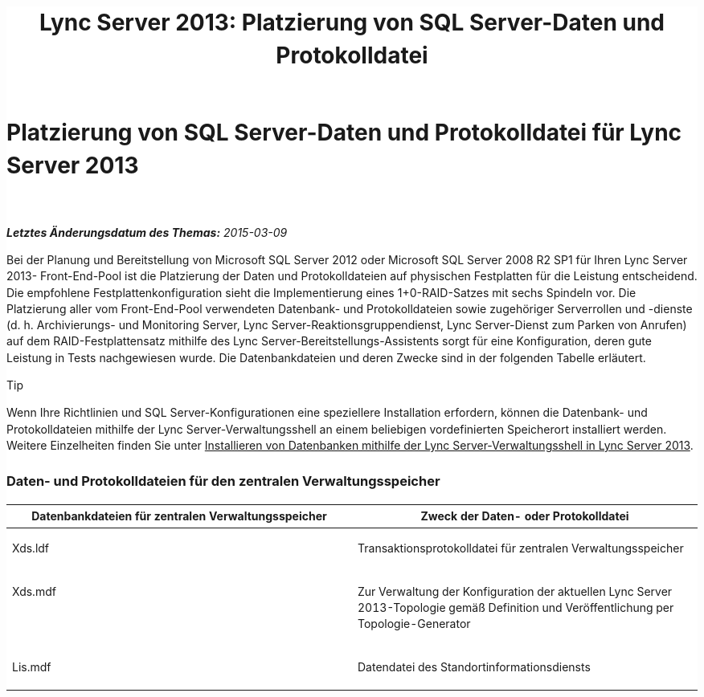 ﻿---
title: 'Lync Server 2013: Platzierung von SQL Server-Daten und Protokolldatei'
TOCTitle: Platzierung von SQL Server-Daten und Protokolldatei
ms:assetid: 67aa525b-8aa3-474f-827e-8e1d4697f30f
ms:mtpsurl: https://technet.microsoft.com/de-de/library/Gg398479(v=OCS.15)
ms:contentKeyID: 49294257
ms.date: 05/19/2016
mtps_version: v=OCS.15
ms.translationtype: HT
---

# Platzierung von SQL Server-Daten und Protokolldatei für Lync Server 2013

 

_**Letztes Änderungsdatum des Themas:** 2015-03-09_

Bei der Planung und Bereitstellung von Microsoft SQL Server 2012 oder Microsoft SQL Server 2008 R2 SP1 für Ihren Lync Server 2013- Front-End-Pool ist die Platzierung der Daten und Protokolldateien auf physischen Festplatten für die Leistung entscheidend. Die empfohlene Festplattenkonfiguration sieht die Implementierung eines 1+0-RAID-Satzes mit sechs Spindeln vor. Die Platzierung aller vom Front-End-Pool verwendeten Datenbank- und Protokolldateien sowie zugehöriger Serverrollen und -dienste (d. h. Archivierungs- und Monitoring Server, Lync Server-Reaktionsgruppendienst, Lync Server-Dienst zum Parken von Anrufen) auf dem RAID-Festplattensatz mithilfe des Lync Server-Bereitstellungs-Assistents sorgt für eine Konfiguration, deren gute Leistung in Tests nachgewiesen wurde. Die Datenbankdateien und deren Zwecke sind in der folgenden Tabelle erläutert.


> [!TIP]
> Wenn Ihre Richtlinien und SQL&nbsp;Server-Konfigurationen eine speziellere Installation erfordern, können die Datenbank- und Protokolldateien mithilfe der Lync Server-Verwaltungsshell an einem beliebigen vordefinierten Speicherort installiert werden. Weitere Einzelheiten finden Sie unter <A href="lync-server-2013-database-installation-using-lync-server-management-shell.md">Installieren von Datenbanken mithilfe der Lync Server-Verwaltungsshell in Lync Server 2013</A>.



### Daten- und Protokolldateien für den zentralen Verwaltungsspeicher

<table>
<colgroup>
<col style="width: 50%" />
<col style="width: 50%" />
</colgroup>
<thead>
<tr class="header">
<th>Datenbankdateien für zentralen Verwaltungsspeicher</th>
<th>Zweck der Daten- oder Protokolldatei</th>
</tr>
</thead>
<tbody>
<tr class="odd">
<td><p>Xds.ldf</p></td>
<td><p>Transaktionsprotokolldatei für zentralen Verwaltungsspeicher</p></td>
</tr>
<tr class="even">
<td><p>Xds.mdf</p></td>
<td><p>Zur Verwaltung der Konfiguration der aktuellen Lync Server 2013-Topologie gemäß Definition und Veröffentlichung per Topologie-Generator</p></td>
</tr>
<tr class="odd">
<td><p>Lis.mdf</p></td>
<td><p>Datendatei des Standortinformationsdiensts</p></td>
</tr>